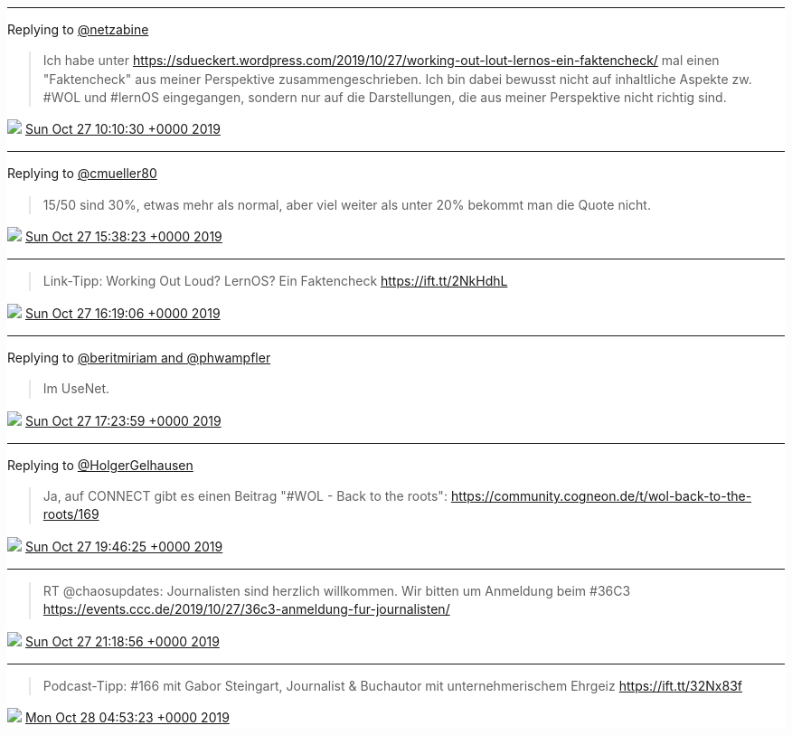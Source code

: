 ----

Replying to [@netzabine](https://twitter.com/netzabine/status/1187782228367069185)

> Ich habe unter https://sdueckert.wordpress.com/2019/10/27/working-out-lout-lernos-ein-faktencheck/ mal einen "Faktencheck" aus meiner Perspektive zusammengeschrieben. Ich bin dabei bewusst nicht auf inhaltliche Aspekte zw. #WOL und #lernOS eingegangen, sondern nur auf die Darstellungen, die aus meiner Perspektive nicht richtig sind.

<img src="media/tweet.ico" width="12" /> [Sun Oct 27 10:10:30 +0000 2019](https://twitter.com/SimonDueckert/status/1188397553928282112)

----

Replying to [@cmueller80](https://twitter.com/cmueller80/status/1188344265711276032)

> 15/50 sind 30%, etwas mehr als normal, aber viel weiter als unter 20% bekommt man die Quote nicht.

<img src="media/tweet.ico" width="12" /> [Sun Oct 27 15:38:23 +0000 2019](https://twitter.com/SimonDueckert/status/1188480065136402432)

----

> Link-Tipp: Working Out Loud? LernOS? Ein Faktencheck https://ift.tt/2NkHdhL

<img src="media/tweet.ico" width="12" /> [Sun Oct 27 16:19:06 +0000 2019](https://twitter.com/SimonDueckert/status/1188490313041612800)

----

Replying to [@beritmiriam and @phwampfler](https://twitter.com/beritmiriam/status/1188501041228193792)

> Im UseNet.

<img src="media/tweet.ico" width="12" /> [Sun Oct 27 17:23:59 +0000 2019](https://twitter.com/SimonDueckert/status/1188506642306027521)

----

Replying to [@HolgerGelhausen](https://twitter.com/HolgerGelhausen/status/1188540319920513024)

> Ja, auf CONNECT gibt es einen Beitrag "#WOL - Back to the roots": https://community.cogneon.de/t/wol-back-to-the-roots/169

<img src="media/tweet.ico" width="12" /> [Sun Oct 27 19:46:25 +0000 2019](https://twitter.com/SimonDueckert/status/1188542486819594245)

----

> RT @chaosupdates: Journalisten sind herzlich willkommen. Wir bitten um Anmeldung beim #36C3 https://events.ccc.de/2019/10/27/36c3-anmeldung-fur-journalisten/

<img src="media/tweet.ico" width="12" /> [Sun Oct 27 21:18:56 +0000 2019](https://twitter.com/SimonDueckert/status/1188565771070459905)

----

> Podcast-Tipp: #166 mit Gabor Steingart, Journalist &amp; Buchautor mit unternehmerischem Ehrgeiz https://ift.tt/32Nx83f

<img src="media/tweet.ico" width="12" /> [Mon Oct 28 04:53:23 +0000 2019](https://twitter.com/SimonDueckert/status/1188680137149239296)
